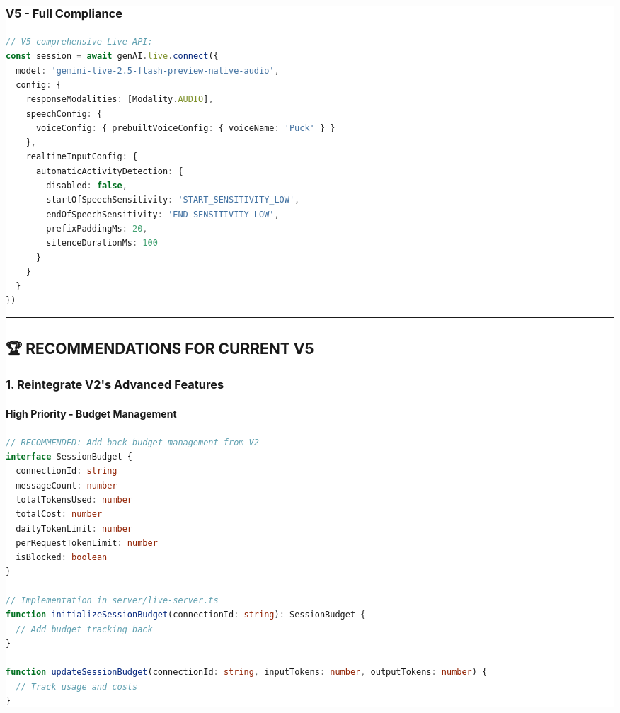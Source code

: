 ### **V5 - Full Compliance**
```typescript
// V5 comprehensive Live API:
const session = await genAI.live.connect({
  model: 'gemini-live-2.5-flash-preview-native-audio',
  config: {
    responseModalities: [Modality.AUDIO],
    speechConfig: {
      voiceConfig: { prebuiltVoiceConfig: { voiceName: 'Puck' } }
    },
    realtimeInputConfig: {
      automaticActivityDetection: {
        disabled: false,
        startOfSpeechSensitivity: 'START_SENSITIVITY_LOW',
        endOfSpeechSensitivity: 'END_SENSITIVITY_LOW',
        prefixPaddingMs: 20,
        silenceDurationMs: 100
      }
    }
  }
})
```

---

## 🏆 **RECOMMENDATIONS FOR CURRENT V5**

### **1. Reintegrate V2's Advanced Features**

#### **High Priority - Budget Management**
```typescript
// RECOMMENDED: Add back budget management from V2
interface SessionBudget {
  connectionId: string
  messageCount: number
  totalTokensUsed: number
  totalCost: number
  dailyTokenLimit: number
  perRequestTokenLimit: number
  isBlocked: boolean
}

// Implementation in server/live-server.ts
function initializeSessionBudget(connectionId: string): SessionBudget {
  // Add budget tracking back
}

function updateSessionBudget(connectionId: string, inputTokens: number, outputTokens: number) {
  // Track usage and costs
}
```
